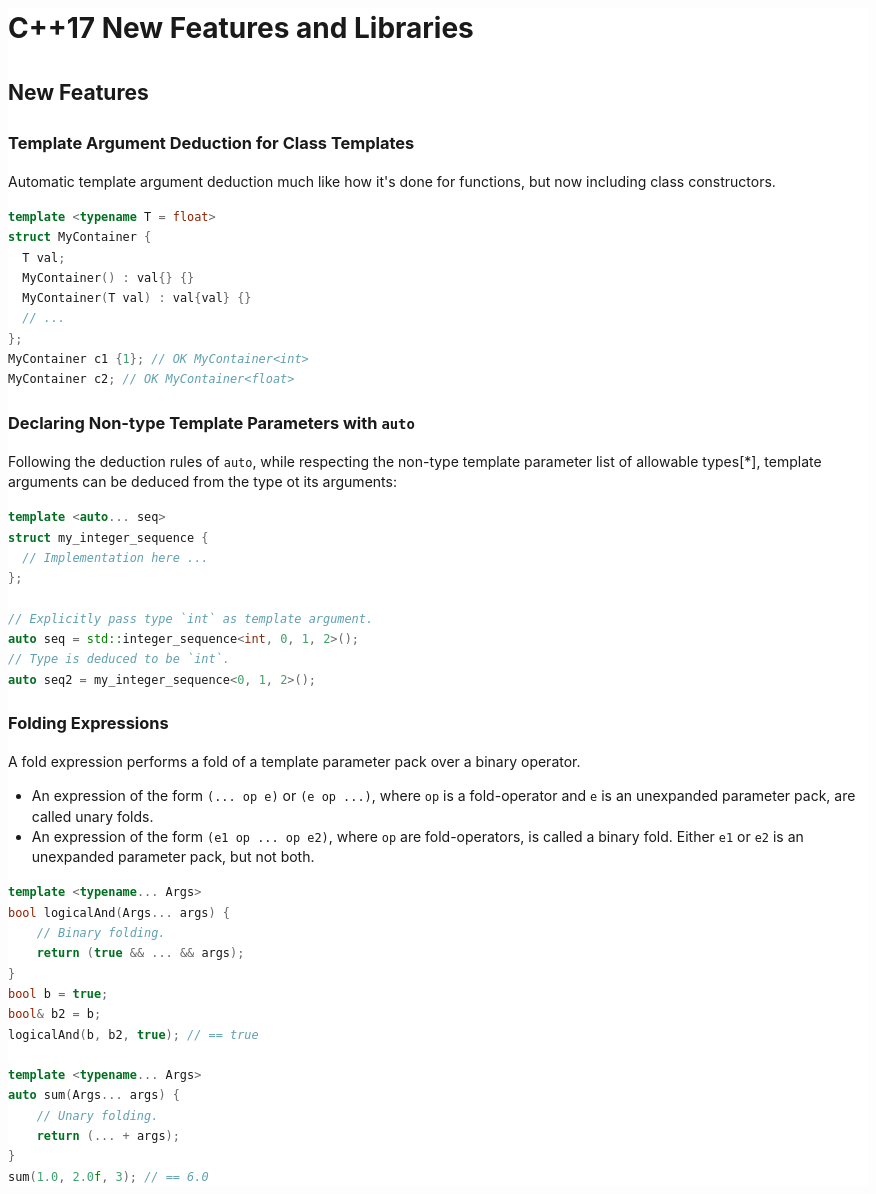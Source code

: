 # C++17 New Features and Libraries

## New Features

### Template Argument Deduction for Class Templates

Automatic template argument deduction much like how it's done for functions, but now including class constructors.
```C++
template <typename T = float>
struct MyContainer {
  T val;
  MyContainer() : val{} {}
  MyContainer(T val) : val{val} {}
  // ...
};
MyContainer c1 {1}; // OK MyContainer<int>
MyContainer c2; // OK MyContainer<float>
```
### Declaring Non-type Template Parameters with `auto`
Following the deduction rules of `auto`, while respecting the non-type template parameter list of allowable types[\*], template arguments can be deduced from the type ot its arguments:
```C++
template <auto... seq>
struct my_integer_sequence {
  // Implementation here ...
};

// Explicitly pass type `int` as template argument.
auto seq = std::integer_sequence<int, 0, 1, 2>();
// Type is deduced to be `int`.
auto seq2 = my_integer_sequence<0, 1, 2>();
```

### Folding Expressions
A fold expression performs a fold of a template parameter pack over a binary operator.

- An expression of the form `(... op e)` or `(e op ...)`, where `op` is a fold-operator and `e` is an unexpanded parameter pack, are called unary folds.
- An expression of the form `(e1 op ... op e2)`, where `op` are fold-operators, is called a binary fold. Either `e1` or `e2` is an unexpanded parameter pack, but not both.

```C++
template <typename... Args>
bool logicalAnd(Args... args) {
    // Binary folding.
    return (true && ... && args);
}
bool b = true;
bool& b2 = b;
logicalAnd(b, b2, true); // == true

template <typename... Args>
auto sum(Args... args) {
    // Unary folding.
    return (... + args);
}
sum(1.0, 2.0f, 3); // == 6.0
```
